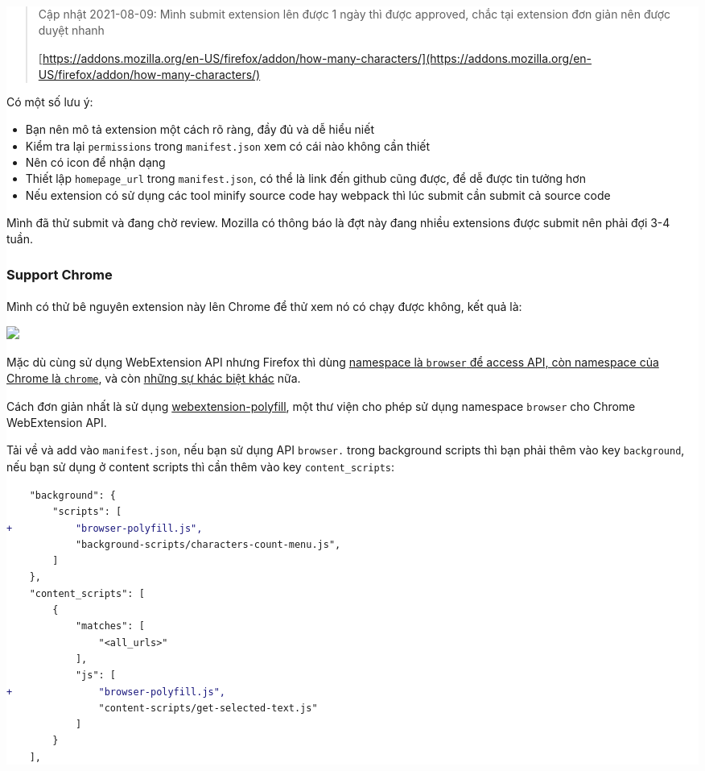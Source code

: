 > Cập nhật 2021-08-09: Mình submit extension lên được 1 ngày thì được approved, chắc tại extension đơn giản nên được duyệt nhanh
>
> [https://addons.mozilla.org/en-US/firefox/addon/how-many-characters/](https://addons.mozilla.org/en-US/firefox/addon/how-many-characters/)

Có một số lưu ý:

- Bạn nên mô tả extension một cách rõ ràng, đầy đủ và dễ hiểu niết
- Kiểm tra lại `permissions` trong `manifest.json` xem có cái nào không cần thiết
- Nên có icon để nhận dạng
- Thiết lập `homepage_url` trong `manifest.json`, có thể là link đến github cũng được, để dễ được tin tưởng hơn
- Nếu extension có sử dụng các tool minify source code hay webpack thì lúc submit cần submit cả source code

Mình đã thử submit và đang chờ review. Mozilla có thông báo là đợt này đang nhiều extensions được submit nên phải đợi 3-4 tuần.

### Support Chrome

Mình có thử bê nguyên extension này lên Chrome để thử xem nó có chạy được không, kết quả là:

![](https://images.viblo.asia/594c4966-6287-4d23-bc1a-45dbba5147c1.png)

Mặc dù cùng sử dụng WebExtension API nhưng Firefox thì dùng [namespace là `browser` để access API, còn namespace của Chrome là `chrome`](https://developer.mozilla.org/en-US/docs/Mozilla/Add-ons/WebExtensions/API#browser_api_differences), và còn [những sự khác biệt khác](https://developer.mozilla.org/en-US/docs/Mozilla/Add-ons/WebExtensions/Chrome_incompatibilities) nữa.

Cách đơn giản nhất là sử dụng [webextension-polyfill](https://github.com/mozilla/webextension-polyfill), một thư viện cho phép sử dụng namespace `browser` cho Chrome WebExtension API.

Tải về và add vào `manifest.json`, nếu bạn sử dụng API `browser.` trong background scripts thì bạn phải thêm vào key `background`, nếu bạn sử dụng ở content scripts thì cần thêm vào key `content_scripts`:

```diff
    "background": {
        "scripts": [
+           "browser-polyfill.js",
            "background-scripts/characters-count-menu.js",
        ]
    },
    "content_scripts": [
        {
            "matches": [
                "<all_urls>"
            ],
            "js": [
+               "browser-polyfill.js",
                "content-scripts/get-selected-text.js"
            ]
        }
    ],
```
